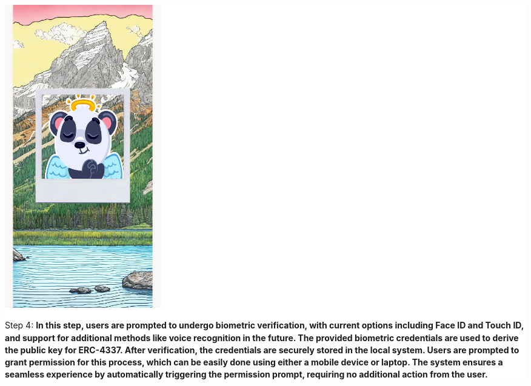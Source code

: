 <img src="images/3.png" height="500"/>

Step 4: **In this step, users are prompted to undergo biometric verification, with current options including Face ID and Touch ID, and support for additional methods like voice recognition in the future. The provided biometric credentials are used to derive the public key for ERC-4337. After verification, the credentials are securely stored in the local system. Users are prompted to grant permission for this process, which can be easily done using either a mobile device or laptop. The system ensures a seamless experience by automatically triggering the permission prompt, requiring no additional action from the user.**
